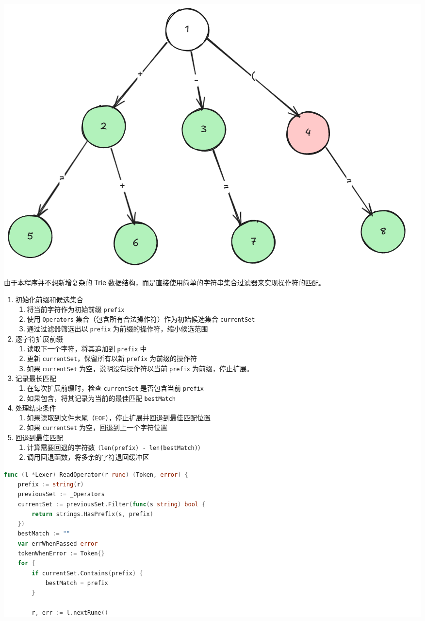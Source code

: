 ![Trie Tree](/docs/img/lexer/2.png)

由于本程序并不想新增复杂的 Trie 数据结构，而是直接使用简单的字符串集合过滤器来实现操作符的匹配。
1. 初始化前缀和候选集合
   1. 将当前字符作为初始前缀 `prefix`
   2. 使用 `Operators` 集合（包含所有合法操作符）作为初始候选集合 `currentSet`
   3. 通过过滤器筛选出以 `prefix` 为前缀的操作符，缩小候选范围
2. 逐字符扩展前缀
   1. 读取下一个字符，将其追加到 `prefix` 中
   2. 更新 `currentSet`，保留所有以新 `prefix` 为前缀的操作符
   3. 如果 `currentSet` 为空，说明没有操作符以当前 `prefix` 为前缀，停止扩展。
3. 记录最长匹配
   1. 在每次扩展前缀时，检查 `currentSet` 是否包含当前 `prefix`
   2. 如果包含，将其记录为当前的最佳匹配 `bestMatch`
4. 处理结束条件
   1. 如果读取到文件末尾（`EOF`），停止扩展并回退到最佳匹配位置
   2. 如果 `currentSet` 为空，回退到上一个字符位置
5. 回退到最佳匹配
   1. 计算需要回退的字符数`（len(prefix) - len(bestMatch)）`
   2. 调用回退函数，将多余的字符退回缓冲区

```go
func (l *Lexer) ReadOperator(r rune) (Token, error) {
	prefix := string(r)
	previousSet := _Operators
	currentSet := previousSet.Filter(func(s string) bool {
		return strings.HasPrefix(s, prefix)
	})
	bestMatch := ""
	var errWhenPassed error
	tokenWhenError := Token{}
	for {
		if currentSet.Contains(prefix) {
			bestMatch = prefix
		}

		r, err := l.nextRune()
```